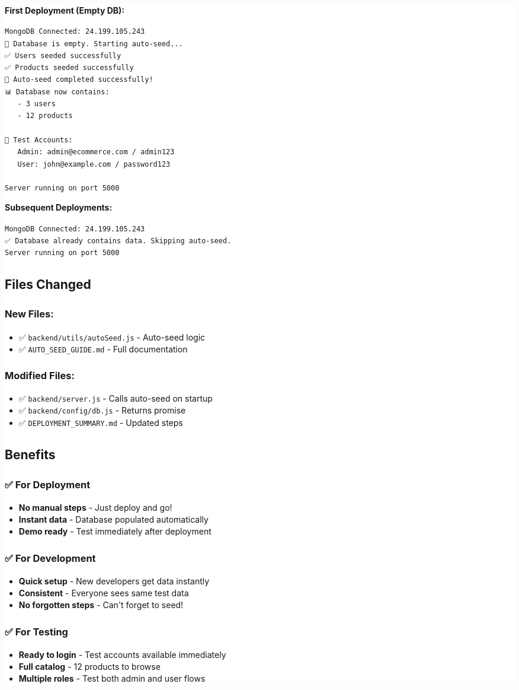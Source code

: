 **First Deployment (Empty DB):**
```
MongoDB Connected: 24.199.105.243
🌱 Database is empty. Starting auto-seed...
✅ Users seeded successfully
✅ Products seeded successfully
🎉 Auto-seed completed successfully!
📊 Database now contains:
   - 3 users
   - 12 products

👤 Test Accounts:
   Admin: admin@ecommerce.com / admin123
   User: john@example.com / password123

Server running on port 5000
```

**Subsequent Deployments:**
```
MongoDB Connected: 24.199.105.243
✅ Database already contains data. Skipping auto-seed.
Server running on port 5000
```

## Files Changed

### New Files:
- ✅ `backend/utils/autoSeed.js` - Auto-seed logic
- ✅ `AUTO_SEED_GUIDE.md` - Full documentation

### Modified Files:
- ✅ `backend/server.js` - Calls auto-seed on startup
- ✅ `backend/config/db.js` - Returns promise
- ✅ `DEPLOYMENT_SUMMARY.md` - Updated steps

## Benefits

### ✅ For Deployment
- **No manual steps** - Just deploy and go!
- **Instant data** - Database populated automatically
- **Demo ready** - Test immediately after deployment

### ✅ For Development
- **Quick setup** - New developers get data instantly
- **Consistent** - Everyone sees same test data
- **No forgotten steps** - Can't forget to seed!

### ✅ For Testing
- **Ready to login** - Test accounts available immediately
- **Full catalog** - 12 products to browse
- **Multiple roles** - Test both admin and user flows
